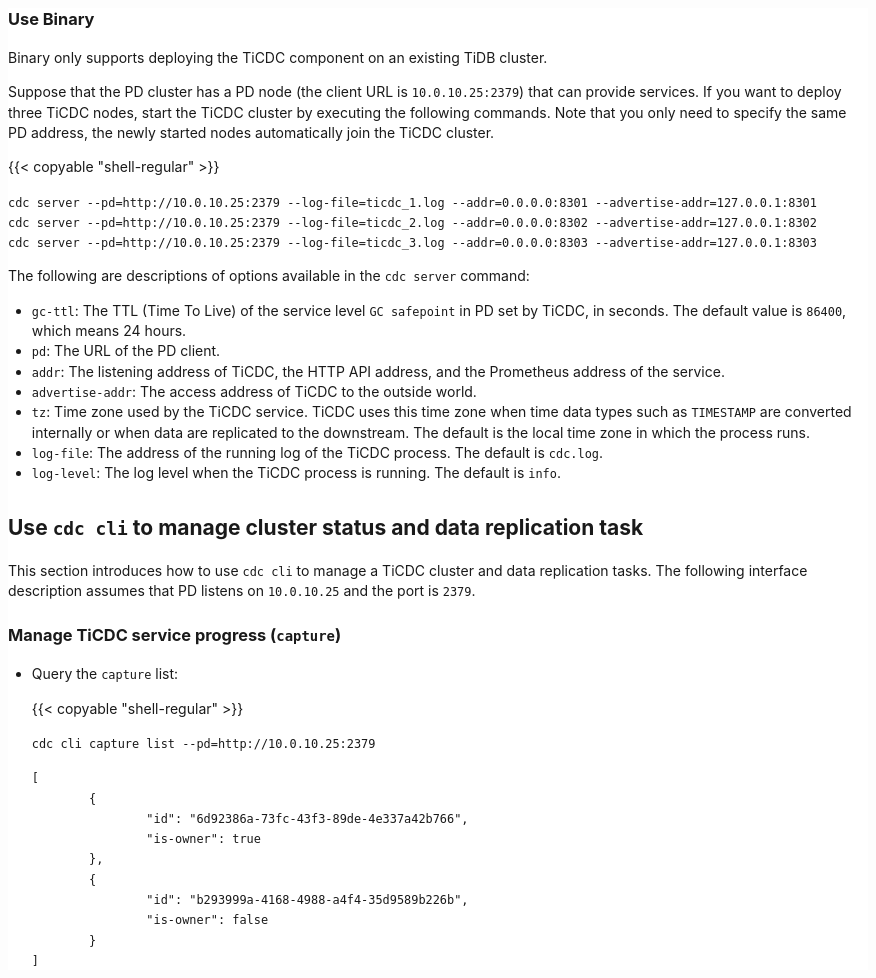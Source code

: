 ### Use Binary

Binary only supports deploying the TiCDC component on an existing TiDB cluster.

Suppose that the PD cluster has a PD node (the client URL is `10.0.10.25:2379`) that can provide services. If you want to deploy three TiCDC nodes, start the TiCDC cluster by executing the following commands. Note that you only need to specify the same PD address, the newly started nodes automatically join the TiCDC cluster.

{{< copyable "shell-regular" >}}

```shell
cdc server --pd=http://10.0.10.25:2379 --log-file=ticdc_1.log --addr=0.0.0.0:8301 --advertise-addr=127.0.0.1:8301
cdc server --pd=http://10.0.10.25:2379 --log-file=ticdc_2.log --addr=0.0.0.0:8302 --advertise-addr=127.0.0.1:8302
cdc server --pd=http://10.0.10.25:2379 --log-file=ticdc_3.log --addr=0.0.0.0:8303 --advertise-addr=127.0.0.1:8303
```

The following are descriptions of options available in the `cdc server` command:

- `gc-ttl`: The TTL (Time To Live) of the service level `GC safepoint` in PD set by TiCDC, in seconds. The default value is `86400`, which means 24 hours.
- `pd`: The URL of the PD client.
- `addr`: The listening address of TiCDC, the HTTP API address, and the Prometheus address of the service.
- `advertise-addr`: The access address of TiCDC to the outside world.
- `tz`: Time zone used by the TiCDC service. TiCDC uses this time zone when time data types such as `TIMESTAMP` are converted internally or when data are replicated to the downstream. The default is the local time zone in which the process runs.
- `log-file`: The address of the running log of the TiCDC process. The default is `cdc.log`.
- `log-level`: The log level when the TiCDC process is running. The default is `info`.

## Use `cdc cli` to manage cluster status and data replication task

This section introduces how to use `cdc cli` to manage a TiCDC cluster and data replication tasks. The following interface description assumes that PD listens on `10.0.10.25` and the port is `2379`.

### Manage TiCDC service progress (`capture`)

- Query the `capture` list:

    {{< copyable "shell-regular" >}}

    ```shell
    cdc cli capture list --pd=http://10.0.10.25:2379
    ```

    ```
    [
            {
                    "id": "6d92386a-73fc-43f3-89de-4e337a42b766",
                    "is-owner": true
            },
            {
                    "id": "b293999a-4168-4988-a4f4-35d9589b226b",
                    "is-owner": false
            }
    ]
    ```
